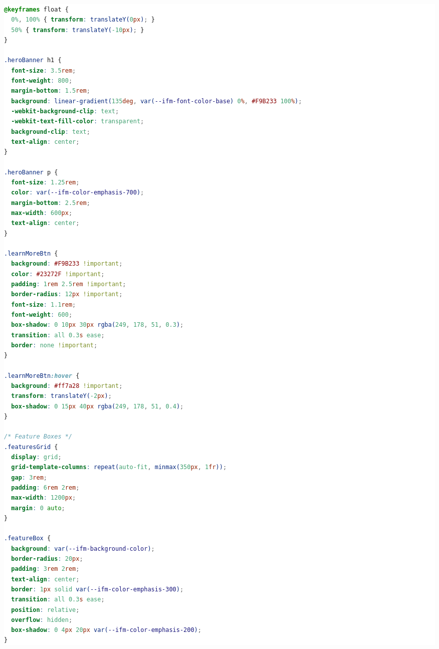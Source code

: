 ```css
@keyframes float {
  0%, 100% { transform: translateY(0px); }
  50% { transform: translateY(-10px); }
}

.heroBanner h1 {
  font-size: 3.5rem;
  font-weight: 800;
  margin-bottom: 1.5rem;
  background: linear-gradient(135deg, var(--ifm-font-color-base) 0%, #F9B233 100%);
  -webkit-background-clip: text;
  -webkit-text-fill-color: transparent;
  background-clip: text;
  text-align: center;
}

.heroBanner p {
  font-size: 1.25rem;
  color: var(--ifm-color-emphasis-700);
  margin-bottom: 2.5rem;
  max-width: 600px;
  text-align: center;
}

.learnMoreBtn {
  background: #F9B233 !important;
  color: #23272F !important;
  padding: 1rem 2.5rem !important;
  border-radius: 12px !important;
  font-size: 1.1rem;
  font-weight: 600;
  box-shadow: 0 10px 30px rgba(249, 178, 51, 0.3);
  transition: all 0.3s ease;
  border: none !important;
}

.learnMoreBtn:hover {
  background: #ff7a28 !important;
  transform: translateY(-2px);
  box-shadow: 0 15px 40px rgba(249, 178, 51, 0.4);
}

/* Feature Boxes */
.featuresGrid {
  display: grid;
  grid-template-columns: repeat(auto-fit, minmax(350px, 1fr));
  gap: 3rem;
  padding: 6rem 2rem;
  max-width: 1200px;
  margin: 0 auto;
}

.featureBox {
  background: var(--ifm-background-color);
  border-radius: 20px;
  padding: 3rem 2rem;
  text-align: center;
  border: 1px solid var(--ifm-color-emphasis-300);
  transition: all 0.3s ease;
  position: relative;
  overflow: hidden;
  box-shadow: 0 4px 20px var(--ifm-color-emphasis-200);
}
```